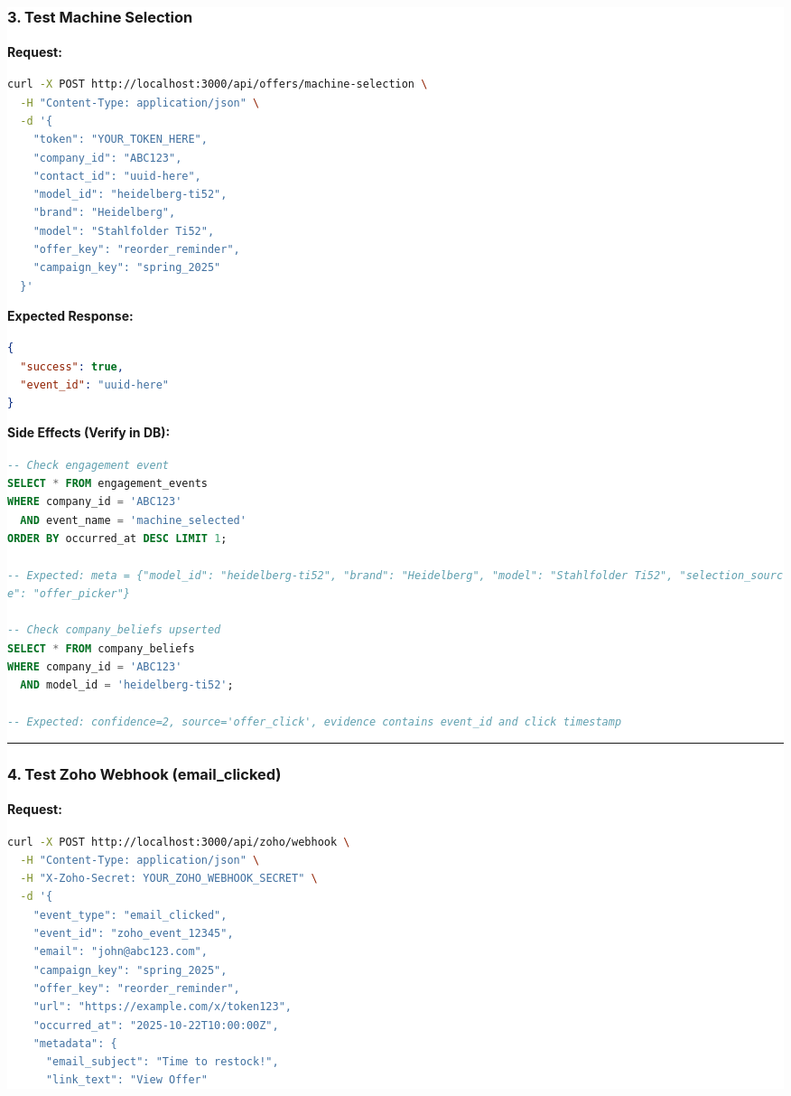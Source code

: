 
### 3. Test Machine Selection

**Request:**
```bash
curl -X POST http://localhost:3000/api/offers/machine-selection \
  -H "Content-Type: application/json" \
  -d '{
    "token": "YOUR_TOKEN_HERE",
    "company_id": "ABC123",
    "contact_id": "uuid-here",
    "model_id": "heidelberg-ti52",
    "brand": "Heidelberg",
    "model": "Stahlfolder Ti52",
    "offer_key": "reorder_reminder",
    "campaign_key": "spring_2025"
  }'
```

**Expected Response:**
```json
{
  "success": true,
  "event_id": "uuid-here"
}
```

**Side Effects (Verify in DB):**
```sql
-- Check engagement event
SELECT * FROM engagement_events
WHERE company_id = 'ABC123'
  AND event_name = 'machine_selected'
ORDER BY occurred_at DESC LIMIT 1;

-- Expected: meta = {"model_id": "heidelberg-ti52", "brand": "Heidelberg", "model": "Stahlfolder Ti52", "selection_source": "offer_picker"}

-- Check company_beliefs upserted
SELECT * FROM company_beliefs
WHERE company_id = 'ABC123'
  AND model_id = 'heidelberg-ti52';

-- Expected: confidence=2, source='offer_click', evidence contains event_id and click timestamp
```

---

### 4. Test Zoho Webhook (email_clicked)

**Request:**
```bash
curl -X POST http://localhost:3000/api/zoho/webhook \
  -H "Content-Type: application/json" \
  -H "X-Zoho-Secret: YOUR_ZOHO_WEBHOOK_SECRET" \
  -d '{
    "event_type": "email_clicked",
    "event_id": "zoho_event_12345",
    "email": "john@abc123.com",
    "campaign_key": "spring_2025",
    "offer_key": "reorder_reminder",
    "url": "https://example.com/x/token123",
    "occurred_at": "2025-10-22T10:00:00Z",
    "metadata": {
      "email_subject": "Time to restock!",
      "link_text": "View Offer"
```